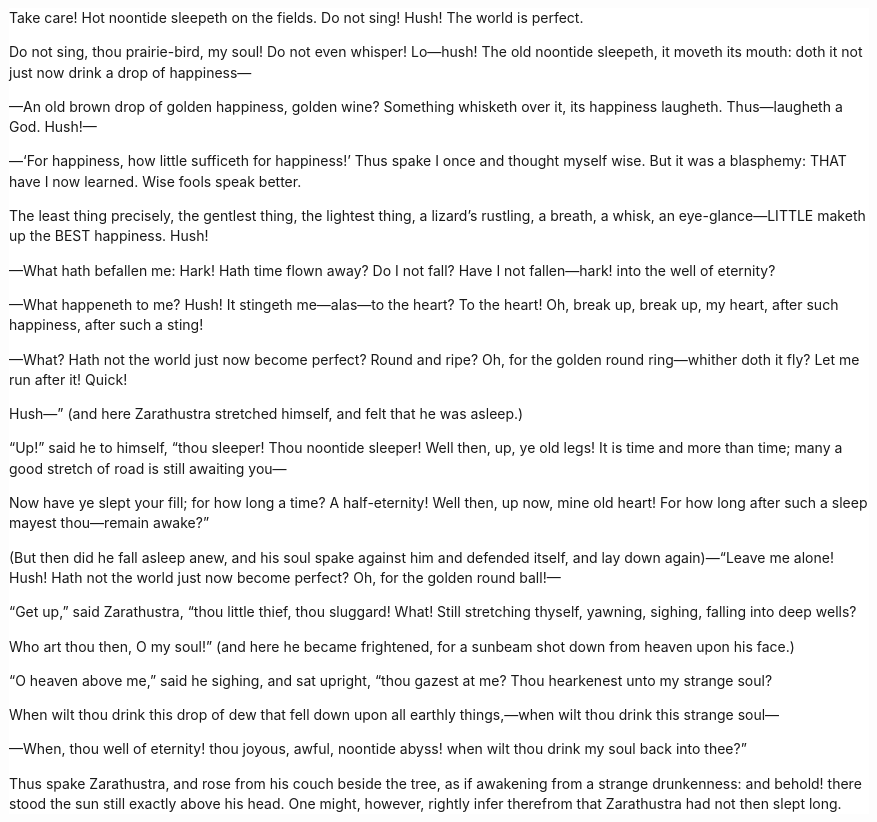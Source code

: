 Take care! Hot noontide sleepeth on the fields. Do not sing! Hush! The world is perfect.

Do not sing, thou prairie-bird, my soul! Do not even whisper! Lo—hush! The old noontide sleepeth, it moveth its mouth: doth it not just now drink a drop of happiness—

—An old brown drop of golden happiness, golden wine? Something whisketh over it, its happiness laugheth. Thus—laugheth a God. Hush!—

—‘For happiness, how little sufficeth for happiness!’ Thus spake I once and thought myself wise. But it was a blasphemy: THAT have I now learned. Wise fools speak better.

The least thing precisely, the gentlest thing, the lightest thing, a lizard’s rustling, a breath, a whisk, an eye-glance—LITTLE maketh up the BEST happiness. Hush!

—What hath befallen me: Hark! Hath time flown away? Do I not fall? Have I not fallen—hark! into the well of eternity?

—What happeneth to me? Hush! It stingeth me—alas—to the heart? To the heart! Oh, break up, break up, my heart, after such happiness, after such a sting!

—What? Hath not the world just now become perfect? Round and ripe? Oh, for the golden round ring—whither doth it fly? Let me run after it! Quick!

Hush—” (and here Zarathustra stretched himself, and felt that he was asleep.)

“Up!” said he to himself, “thou sleeper! Thou noontide sleeper! Well then, up, ye old legs! It is time and more than time; many a good stretch of road is still awaiting you—

Now have ye slept your fill; for how long a time? A half-eternity! Well then, up now, mine old heart! For how long after such a sleep mayest thou—remain awake?”

(But then did he fall asleep anew, and his soul spake against him and defended itself, and lay down again)—“Leave me alone! Hush! Hath not the world just now become perfect? Oh, for the golden round ball!—

“Get up,” said Zarathustra, “thou little thief, thou sluggard! What! Still stretching thyself, yawning, sighing, falling into deep wells?

Who art thou then, O my soul!” (and here he became frightened, for a sunbeam shot down from heaven upon his face.)

“O heaven above me,” said he sighing, and sat upright, “thou gazest at me? Thou hearkenest unto my strange soul?

When wilt thou drink this drop of dew that fell down upon all earthly things,—when wilt thou drink this strange soul—

—When, thou well of eternity! thou joyous, awful, noontide abyss! when wilt thou drink my soul back into thee?”

Thus spake Zarathustra, and rose from his couch beside the tree, as if awakening from a strange drunkenness: and behold! there stood the sun still exactly above his head. One might, however, rightly infer therefrom that Zarathustra had not then slept long.
